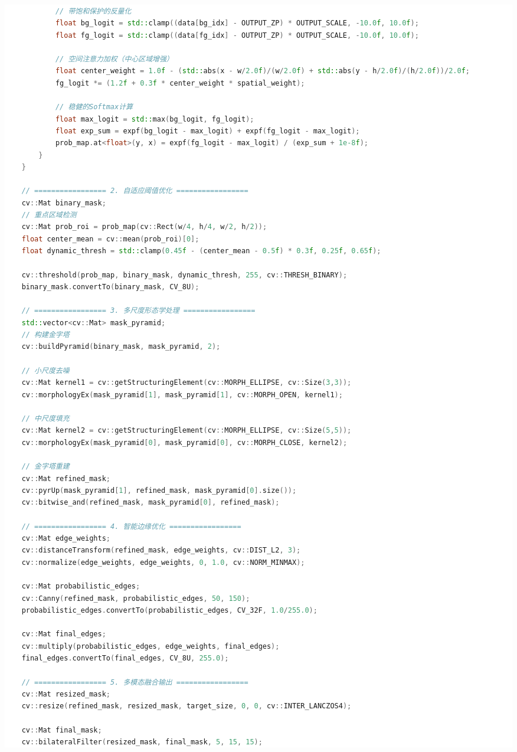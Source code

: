 ```cpp
            // 带饱和保护的反量化
            float bg_logit = std::clamp((data[bg_idx] - OUTPUT_ZP) * OUTPUT_SCALE, -10.0f, 10.0f);
            float fg_logit = std::clamp((data[fg_idx] - OUTPUT_ZP) * OUTPUT_SCALE, -10.0f, 10.0f);

            // 空间注意力加权（中心区域增强）
            float center_weight = 1.0f - (std::abs(x - w/2.0f)/(w/2.0f) + std::abs(y - h/2.0f)/(h/2.0f))/2.0f;
            fg_logit *= (1.2f + 0.3f * center_weight * spatial_weight);

            // 稳健的Softmax计算
            float max_logit = std::max(bg_logit, fg_logit);
            float exp_sum = expf(bg_logit - max_logit) + expf(fg_logit - max_logit);
            prob_map.at<float>(y, x) = expf(fg_logit - max_logit) / (exp_sum + 1e-8f);
        }
    }

    // ================= 2. 自适应阈值优化 =================
    cv::Mat binary_mask;
    // 重点区域检测
    cv::Mat prob_roi = prob_map(cv::Rect(w/4, h/4, w/2, h/2)); 
    float center_mean = cv::mean(prob_roi)[0];
    float dynamic_thresh = std::clamp(0.45f - (center_mean - 0.5f) * 0.3f, 0.25f, 0.65f);
    
    cv::threshold(prob_map, binary_mask, dynamic_thresh, 255, cv::THRESH_BINARY);
    binary_mask.convertTo(binary_mask, CV_8U);

    // ================= 3. 多尺度形态学处理 =================
    std::vector<cv::Mat> mask_pyramid;
    // 构建金字塔
    cv::buildPyramid(binary_mask, mask_pyramid, 2); 
    
    // 小尺度去噪
    cv::Mat kernel1 = cv::getStructuringElement(cv::MORPH_ELLIPSE, cv::Size(3,3));
    cv::morphologyEx(mask_pyramid[1], mask_pyramid[1], cv::MORPH_OPEN, kernel1);
    
    // 中尺度填充
    cv::Mat kernel2 = cv::getStructuringElement(cv::MORPH_ELLIPSE, cv::Size(5,5));
    cv::morphologyEx(mask_pyramid[0], mask_pyramid[0], cv::MORPH_CLOSE, kernel2);
    
    // 金字塔重建
    cv::Mat refined_mask;
    cv::pyrUp(mask_pyramid[1], refined_mask, mask_pyramid[0].size());
    cv::bitwise_and(refined_mask, mask_pyramid[0], refined_mask);

    // ================= 4. 智能边缘优化 =================
    cv::Mat edge_weights;
    cv::distanceTransform(refined_mask, edge_weights, cv::DIST_L2, 3);
    cv::normalize(edge_weights, edge_weights, 0, 1.0, cv::NORM_MINMAX);
    
    cv::Mat probabilistic_edges;
    cv::Canny(refined_mask, probabilistic_edges, 50, 150);
    probabilistic_edges.convertTo(probabilistic_edges, CV_32F, 1.0/255.0);
    
    cv::Mat final_edges;
    cv::multiply(probabilistic_edges, edge_weights, final_edges);
    final_edges.convertTo(final_edges, CV_8U, 255.0);

    // ================= 5. 多模态融合输出 =================
    cv::Mat resized_mask;
    cv::resize(refined_mask, resized_mask, target_size, 0, 0, cv::INTER_LANCZOS4);
    
    cv::Mat final_mask;
    cv::bilateralFilter(resized_mask, final_mask, 5, 15, 15);
```